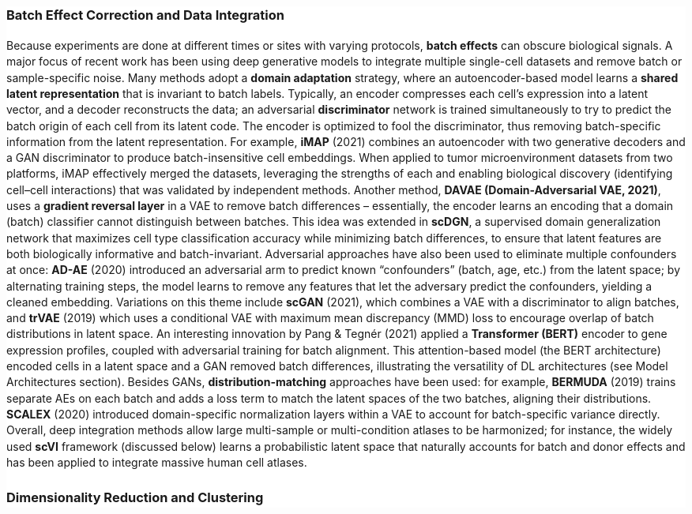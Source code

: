 ### Batch Effect Correction and Data Integration

Because experiments are done at different times or sites with varying protocols, **batch effects** can obscure biological signals. A major focus of recent work has been using deep generative models to integrate multiple single-cell datasets and remove batch or sample-specific noise. Many methods adopt a **domain adaptation** strategy, where an autoencoder-based model learns a **shared latent representation** that is invariant to batch labels. Typically, an encoder compresses each cell’s expression into a latent vector, and a decoder reconstructs the data; an adversarial **discriminator** network is trained simultaneously to try to predict the batch origin of each cell from its latent code. The encoder is optimized to fool the discriminator, thus removing batch-specific information from the latent representation. For example, **iMAP** (2021) combines an autoencoder with two generative decoders and a GAN discriminator to produce batch-insensitive cell embeddings. When applied to tumor microenvironment datasets from two platforms, iMAP effectively merged the datasets, leveraging the strengths of each and enabling biological discovery (identifying cell–cell interactions) that was validated by independent methods. Another method, **DAVAE (Domain-Adversarial VAE, 2021)**, uses a **gradient reversal layer** in a VAE to remove batch differences – essentially, the encoder learns an encoding that a domain (batch) classifier cannot distinguish between batches. This idea was extended in **scDGN**, a supervised domain generalization network that maximizes cell type classification accuracy while minimizing batch differences, to ensure that latent features are both biologically informative and batch-invariant. Adversarial approaches have also been used to eliminate multiple confounders at once: **AD-AE** (2020) introduced an adversarial arm to predict known “confounders” (batch, age, etc.) from the latent space; by alternating training steps, the model learns to remove any features that let the adversary predict the confounders, yielding a cleaned embedding. Variations on this theme include **scGAN** (2021), which combines a VAE with a discriminator to align batches, and **trVAE** (2019) which uses a conditional VAE with maximum mean discrepancy (MMD) loss to encourage overlap of batch distributions in latent space. An interesting innovation by Pang & Tegnér (2021) applied a **Transformer (BERT)** encoder to gene expression profiles, coupled with adversarial training for batch alignment. This attention-based model (the BERT architecture) encoded cells in a latent space and a GAN removed batch differences, illustrating the versatility of DL architectures (see Model Architectures section). Besides GANs, **distribution-matching** approaches have been used: for example, **BERMUDA** (2019) trains separate AEs on each batch and adds a loss term to match the latent spaces of the two batches, aligning their distributions. **SCALEX** (2020) introduced domain-specific normalization layers within a VAE to account for batch-specific variance directly. Overall, deep integration methods allow large multi-sample or multi-condition atlases to be harmonized; for instance, the widely used **scVI** framework (discussed below) learns a probabilistic latent space that naturally accounts for batch and donor effects and has been applied to integrate massive human cell atlases.

### Dimensionality Reduction and Clustering
